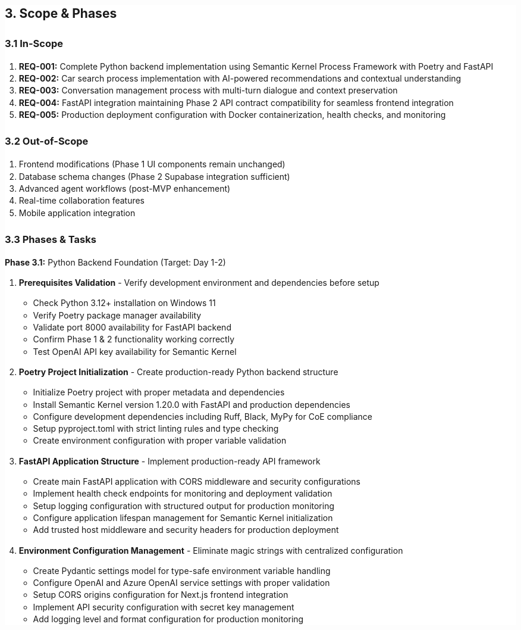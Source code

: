 ## 3. Scope & Phases

### 3.1 In-Scope

1. **REQ-001:** Complete Python backend implementation using Semantic Kernel Process Framework with Poetry and FastAPI
2. **REQ-002:** Car search process implementation with AI-powered recommendations and contextual understanding
3. **REQ-003:** Conversation management process with multi-turn dialogue and context preservation
4. **REQ-004:** FastAPI integration maintaining Phase 2 API contract compatibility for seamless frontend integration
5. **REQ-005:** Production deployment configuration with Docker containerization, health checks, and monitoring

### 3.2 Out-of-Scope

1. Frontend modifications (Phase 1 UI components remain unchanged)
2. Database schema changes (Phase 2 Supabase integration sufficient)
3. Advanced agent workflows (post-MVP enhancement)
4. Real-time collaboration features
5. Mobile application integration

### 3.3 Phases & Tasks

**Phase 3.1:** Python Backend Foundation (Target: Day 1-2)

1. **Prerequisites Validation** - Verify development environment and dependencies before setup

    - Check Python 3.12+ installation on Windows 11
    - Verify Poetry package manager availability
    - Validate port 8000 availability for FastAPI backend
    - Confirm Phase 1 & 2 functionality working correctly
    - Test OpenAI API key availability for Semantic Kernel

2. **Poetry Project Initialization** - Create production-ready Python backend structure

    - Initialize Poetry project with proper metadata and dependencies
    - Install Semantic Kernel version 1.20.0 with FastAPI and production dependencies
    - Configure development dependencies including Ruff, Black, MyPy for CoE compliance
    - Setup pyproject.toml with strict linting rules and type checking
    - Create environment configuration with proper variable validation

3. **FastAPI Application Structure** - Implement production-ready API framework

    - Create main FastAPI application with CORS middleware and security configurations
    - Implement health check endpoints for monitoring and deployment validation
    - Setup logging configuration with structured output for production monitoring
    - Configure application lifespan management for Semantic Kernel initialization
    - Add trusted host middleware and security headers for production deployment

4. **Environment Configuration Management** - Eliminate magic strings with centralized configuration

    - Create Pydantic settings model for type-safe environment variable handling
    - Configure OpenAI and Azure OpenAI service settings with proper validation
    - Setup CORS origins configuration for Next.js frontend integration
    - Implement API security configuration with secret key management
    - Add logging level and format configuration for production monitoring
